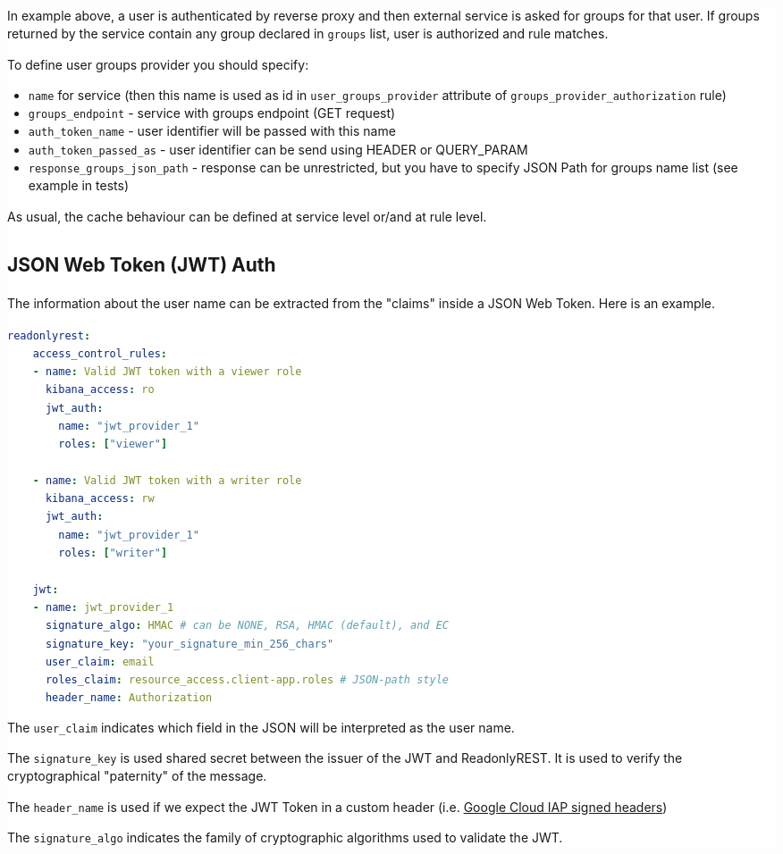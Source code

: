 In example above, a user is authenticated by reverse proxy and then external service is asked for groups for that user. 
If groups returned by the service contain any group declared in `groups` list, user is authorized and rule matches. 

To define user groups provider you should specify:
- `name` for service (then this name is used as id in `user_groups_provider` attribute of `groups_provider_authorization` rule)
- `groups_endpoint` - service with groups endpoint (GET request)
- `auth_token_name` - user identifier will be passed with this name
- `auth_token_passed_as` - user identifier can be send using HEADER or QUERY_PARAM
- `response_groups_json_path` - response can be unrestricted, but you have to specify JSON Path for groups name list (see example in tests)

As usual, the cache behaviour can be defined at service level or/and at rule level.

## JSON Web Token (JWT) Auth
The information about the user name can be extracted from the "claims" inside a JSON Web Token. Here is an example.

```yml
readonlyrest:
    access_control_rules:
    - name: Valid JWT token with a viewer role
      kibana_access: ro
      jwt_auth:
        name: "jwt_provider_1"
        roles: ["viewer"]
        
    - name: Valid JWT token with a writer role
      kibana_access: rw
      jwt_auth:
        name: "jwt_provider_1"
        roles: ["writer"]
        
    jwt: 
    - name: jwt_provider_1
      signature_algo: HMAC # can be NONE, RSA, HMAC (default), and EC 
      signature_key: "your_signature_min_256_chars"
      user_claim: email
      roles_claim: resource_access.client-app.roles # JSON-path style
      header_name: Authorization
```

The `user_claim` indicates which field in the JSON will be interpreted as the user name.

The `signature_key` is used shared secret between the issuer of the JWT and ReadonlyREST. It is used to verify the cryptographical "paternity" of the message.

The `header_name` is used if we expect the JWT Token in a custom header (i.e. [Google Cloud IAP signed headers](https://cloud.google.com/iap/docs/signed-headers-howto))

The `signature_algo` indicates the family of cryptographic algorithms used to validate the JWT.
